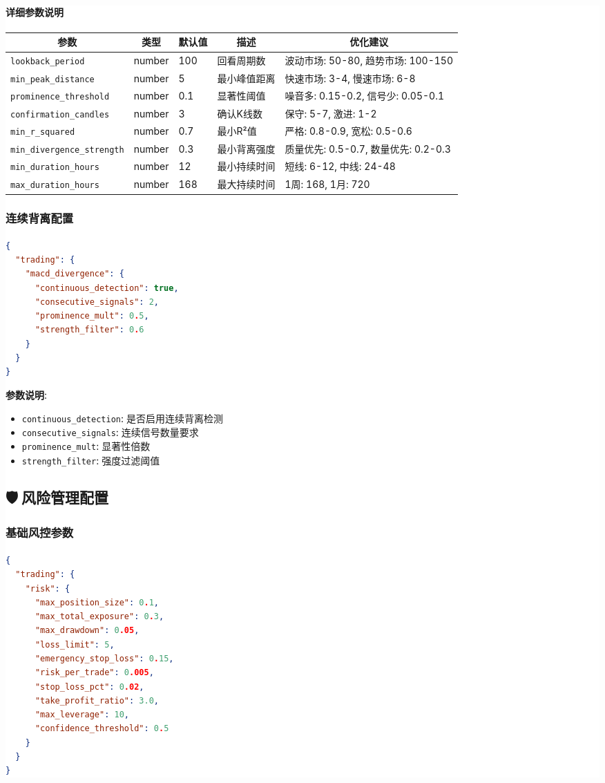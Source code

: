 #### 详细参数说明

| 参数 | 类型 | 默认值 | 描述 | 优化建议 |
|------|------|--------|------|----------|
| `lookback_period` | number | 100 | 回看周期数 | 波动市场: 50-80, 趋势市场: 100-150 |
| `min_peak_distance` | number | 5 | 最小峰值距离 | 快速市场: 3-4, 慢速市场: 6-8 |
| `prominence_threshold` | number | 0.1 | 显著性阈值 | 噪音多: 0.15-0.2, 信号少: 0.05-0.1 |
| `confirmation_candles` | number | 3 | 确认K线数 | 保守: 5-7, 激进: 1-2 |
| `min_r_squared` | number | 0.7 | 最小R²值 | 严格: 0.8-0.9, 宽松: 0.5-0.6 |
| `min_divergence_strength` | number | 0.3 | 最小背离强度 | 质量优先: 0.5-0.7, 数量优先: 0.2-0.3 |
| `min_duration_hours` | number | 12 | 最小持续时间 | 短线: 6-12, 中线: 24-48 |
| `max_duration_hours` | number | 168 | 最大持续时间 | 1周: 168, 1月: 720 |

### 连续背离配置

```json
{
  "trading": {
    "macd_divergence": {
      "continuous_detection": true,
      "consecutive_signals": 2,
      "prominence_mult": 0.5,
      "strength_filter": 0.6
    }
  }
}
```

**参数说明**:
- `continuous_detection`: 是否启用连续背离检测
- `consecutive_signals`: 连续信号数量要求
- `prominence_mult`: 显著性倍数
- `strength_filter`: 强度过滤阈值

## 🛡️ 风险管理配置

### 基础风控参数

```json
{
  "trading": {
    "risk": {
      "max_position_size": 0.1,
      "max_total_exposure": 0.3,
      "max_drawdown": 0.05,
      "loss_limit": 5,
      "emergency_stop_loss": 0.15,
      "risk_per_trade": 0.005,
      "stop_loss_pct": 0.02,
      "take_profit_ratio": 3.0,
      "max_leverage": 10,
      "confidence_threshold": 0.5
    }
  }
}
```
